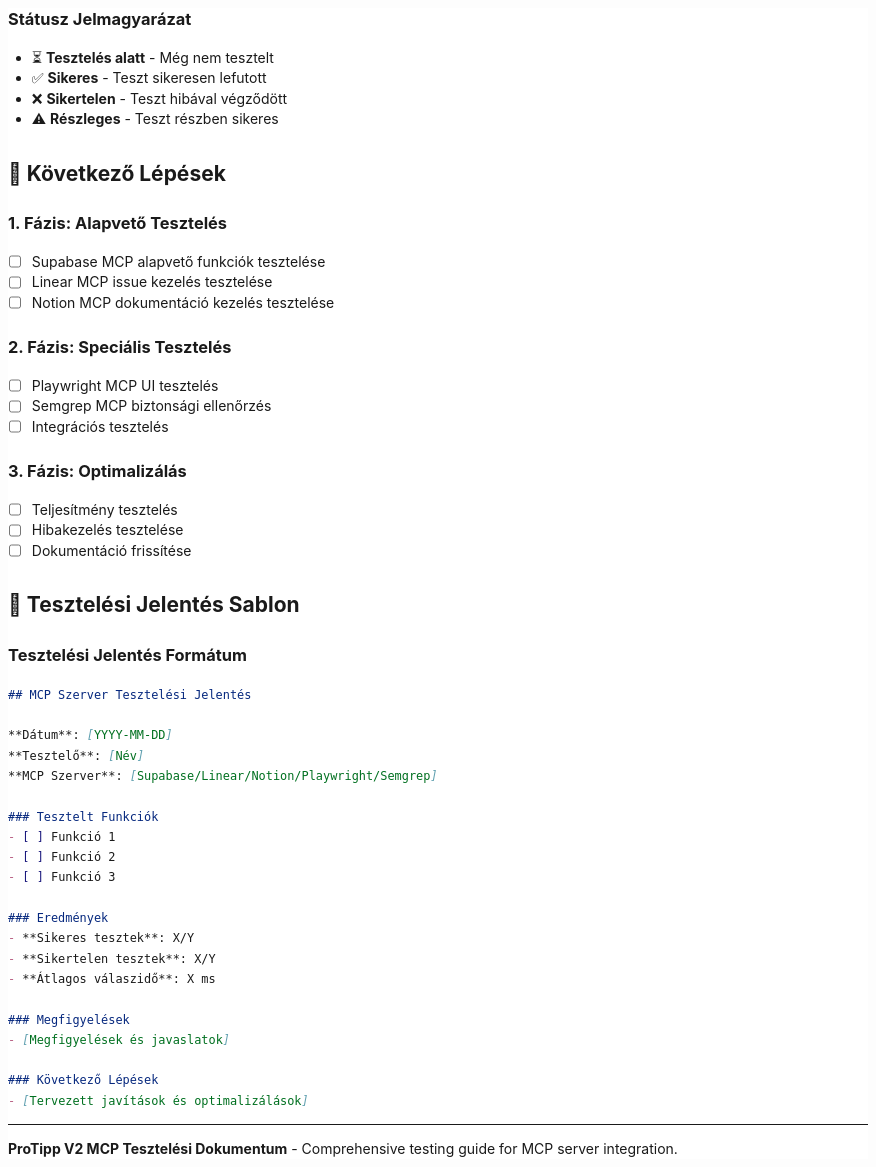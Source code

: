 ### Státusz Jelmagyarázat
- ⏳ **Tesztelés alatt** - Még nem tesztelt
- ✅ **Sikeres** - Teszt sikeresen lefutott
- ❌ **Sikertelen** - Teszt hibával végződött
- ⚠️ **Részleges** - Teszt részben sikeres

## 🚀 Következő Lépések

### 1. Fázis: Alapvető Tesztelés
- [ ] Supabase MCP alapvető funkciók tesztelése
- [ ] Linear MCP issue kezelés tesztelése
- [ ] Notion MCP dokumentáció kezelés tesztelése

### 2. Fázis: Speciális Tesztelés
- [ ] Playwright MCP UI tesztelés
- [ ] Semgrep MCP biztonsági ellenőrzés
- [ ] Integrációs tesztelés

### 3. Fázis: Optimalizálás
- [ ] Teljesítmény tesztelés
- [ ] Hibakezelés tesztelése
- [ ] Dokumentáció frissítése

## 📝 Tesztelési Jelentés Sablon

### Tesztelési Jelentés Formátum

```markdown
## MCP Szerver Tesztelési Jelentés

**Dátum**: [YYYY-MM-DD]
**Tesztelő**: [Név]
**MCP Szerver**: [Supabase/Linear/Notion/Playwright/Semgrep]

### Tesztelt Funkciók
- [ ] Funkció 1
- [ ] Funkció 2
- [ ] Funkció 3

### Eredmények
- **Sikeres tesztek**: X/Y
- **Sikertelen tesztek**: X/Y
- **Átlagos válaszidő**: X ms

### Megfigyelések
- [Megfigyelések és javaslatok]

### Következő Lépések
- [Tervezett javítások és optimalizálások]
```

---

**ProTipp V2 MCP Tesztelési Dokumentum** - Comprehensive testing guide for MCP server integration.

